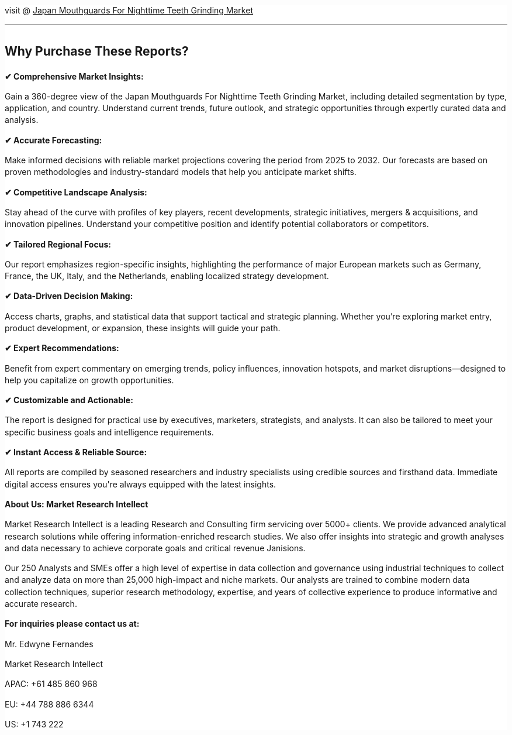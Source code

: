 visit&nbsp;@</strong>&nbsp;</span><span class="font-[700]"><a href="https://www.marketresearchintellect.com/product/global-mouthguards-for-nighttime-teeth-grinding-market-size-and-forecast/?utm_source=Linkedin&utm_medium=041" target="_blank" data-tracking-control-name="article-ssr-frontend-pulse_little-text-block" data-tracking-will-navigate="" data-test-link="">Japan Mouthguards For Nighttime Teeth Grinding Market</a></span></p></blockquote><hr /><h2>Why Purchase These Reports?</h2><p><strong>✔ Comprehensive Market Insights:</strong></p><p>Gain a 360-degree view of the Japan Mouthguards For Nighttime Teeth Grinding Market, including detailed segmentation by type, application, and country. Understand current trends, future outlook, and strategic opportunities through expertly curated data and analysis.</p><p><strong>✔ Accurate Forecasting:</strong></p><p>Make informed decisions with reliable market projections covering the period from 2025 to 2032. Our forecasts are based on proven methodologies and industry-standard models that help you anticipate market shifts.</p><p><strong>✔ Competitive Landscape Analysis:</strong></p><p>Stay ahead of the curve with profiles of key players, recent developments, strategic initiatives, mergers &amp; acquisitions, and innovation pipelines. Understand your competitive position and identify potential collaborators or competitors.</p><p><strong>✔ Tailored Regional Focus:</strong></p><p>Our report emphasizes region-specific insights, highlighting the performance of major European markets such as Germany, France, the UK, Italy, and the Netherlands, enabling localized strategy development.</p><p><strong>✔ Data-Driven Decision Making:</strong></p><p>Access charts, graphs, and statistical data that support tactical and strategic planning. Whether you&rsquo;re exploring market entry, product development, or expansion, these insights will guide your path.</p><p><strong>✔ Expert Recommendations:</strong></p><p>Benefit from expert commentary on emerging trends, policy influences, innovation hotspots, and market disruptions&mdash;designed to help you capitalize on growth opportunities.</p><p><strong>✔ Customizable and Actionable:</strong></p><p>The report is designed for practical use by executives, marketers, strategists, and analysts. It can also be tailored to meet your specific business goals and intelligence requirements.</p><p><strong>✔ Instant Access &amp; Reliable Source:</strong></p><p>All reports are compiled by seasoned researchers and industry specialists using credible sources and firsthand data. Immediate digital access ensures you're always equipped with the latest insights.</p><p><strong><span class="font-[700]">About Us: Market Research Intellect</span></strong></p><p><span class="">Market Research Intellect is a leading Research and Consulting firm servicing over 5000+ clients. We provide advanced analytical research solutions while offering information-enriched research studies.&nbsp;</span>We also offer insights into strategic and growth analyses and data necessary to achieve corporate goals and critical revenue Janisions.</p><p><span class="">Our 250 Analysts and SMEs offer a high level of expertise in data collection and governance using industrial techniques to collect and analyze data on more than 25,000 high-impact and niche markets. Our analysts are trained to combine modern data collection techniques, superior research methodology, expertise, and years of collective experience to produce informative and accurate research.</span></p><p><strong>For inquiries please contact us at:</strong></p><p>Mr. Edwyne Fernandes</p><p>Market Research Intellect</p><p>APAC: +61 485 860 968</p><p>EU: +44 788 886 6344</p><p>US: +1 743 222
